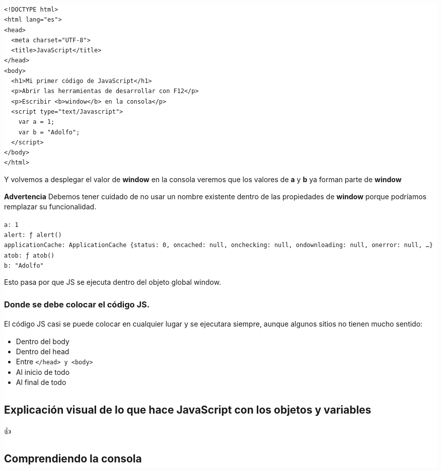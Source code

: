 ```
<!DOCTYPE html>
<html lang="es">
<head>
  <meta charset="UTF-8">
  <title>JavaScript</title>
</head>
<body>
  <h1>Mi primer código de JavaScript</h1>
  <p>Abrir las herramientas de desarrollar con F12</p>
  <p>Escribir <b>window</b> en la consola</p>
  <script type="text/Javascript">
    var a = 1;
    var b = "Adolfo";
  </script>
</body>
</html>
```

Y volvemos a desplegar el valor de **window** en la consola veremos que los valores de **a** y **b** ya forman parte de **window**

**Advertencia** Debemos tener cuidado de no usar un nombre existente dentro de las propiedades de **window** porque podríamos remplazar su funcionalidad.

```
a: 1
alert: ƒ alert()
applicationCache: ApplicationCache {status: 0, oncached: null, onchecking: null, ondownloading: null, onerror: null, …}
atob: ƒ atob()
b: "Adolfo"
```

Esto pasa por que JS se ejecuta dentro del objeto global window.

### Donde se debe colocar el código JS.

El código JS casi se puede colocar en cualquier lugar y se ejecutara siempre, aunque algunos sitios no tienen mucho sentido:

* Dentro del body
* Dentro del head
* Entre `</head> y <body>`
* Al inicio de todo
* Al final de todo

## Explicación visual de lo que hace JavaScript con los objetos y variables

:+1:

## Comprendiendo la consola
